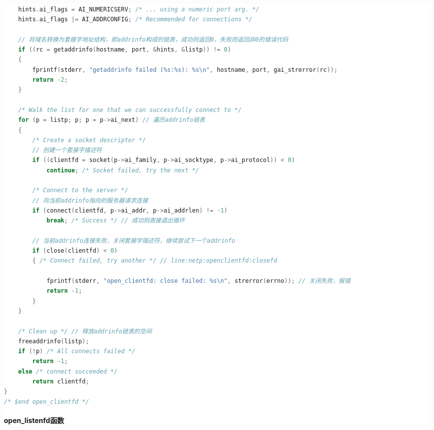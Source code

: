 ```c
    hints.ai_flags = AI_NUMERICSERV; /* ... using a numeric port arg. */
    hints.ai_flags |= AI_ADDRCONFIG; /* Recommended for connections */

    // 将域名转换为套接字地址结构，即addrinfo构成的链表，成功则返回0，失败则返回非0的错误代码
    if ((rc = getaddrinfo(hostname, port, &hints, &listp)) != 0)
    {
        fprintf(stderr, "getaddrinfo failed (%s:%s): %s\n", hostname, port, gai_strerror(rc));
        return -2;
    }

    /* Walk the list for one that we can successfully connect to */
    for (p = listp; p; p = p->ai_next) // 遍历addrinfo链表
    {
        /* Create a socket descriptor */
        // 创建一个套接字描述符
        if ((clientfd = socket(p->ai_family, p->ai_socktype, p->ai_protocol)) < 0)
            continue; /* Socket failed, try the next */

        /* Connect to the server */
        // 向当前addrinfo指向的服务器请求连接
        if (connect(clientfd, p->ai_addr, p->ai_addrlen) != -1)
            break; /* Success */ // 成功则直接退出循环

        // 当前addrinfo连接失败，关闭套接字描述符，继续尝试下一个addrinfo
        if (close(clientfd) < 0)
        { /* Connect failed, try another */ // line:netp:openclientfd:closefd

            fprintf(stderr, "open_clientfd: close failed: %s\n", strerror(errno)); // 关闭失败，报错
            return -1;
        }
    }

    /* Clean up */ // 释放addrinfo链表的空间
    freeaddrinfo(listp);
    if (!p) /* All connects failed */
        return -1;
    else /* connect succeeded */
        return clientfd;
}
/* $end open_clientfd */
```

#### open_listenfd函数
